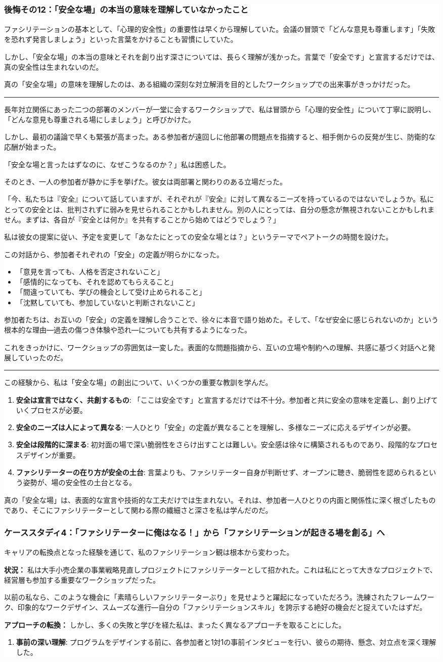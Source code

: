 ### 後悔その12：「安全な場」の本当の意味を理解していなかったこと

ファシリテーションの基本として、「心理的安全性」の重要性は早くから理解していた。会議の冒頭で「どんな意見も尊重します」「失敗を恐れず発言しましょう」といった言葉をかけることも習慣にしていた。

しかし、「安全な場」の本当の意味とそれを創り出す深さについては、長らく理解が浅かった。言葉で「安全です」と宣言するだけでは、真の安全性は生まれないのだ。

真の「安全な場」の意味を理解したのは、ある組織の深刻な対立解消を目的としたワークショップでの出来事がきっかけだった。

---

長年対立関係にあった二つの部署のメンバーが一堂に会するワークショップで、私は冒頭から「心理的安全性」について丁寧に説明し、「どんな意見も尊重される場にしましょう」と呼びかけた。

しかし、最初の議論で早くも緊張が高まった。ある参加者が遠回しに他部署の問題点を指摘すると、相手側からの反発が生じ、防衛的な応酬が始まった。

「安全な場と言ったはずなのに、なぜこうなるのか？」私は困惑した。

そのとき、一人の参加者が静かに手を挙げた。彼女は両部署と関わりのある立場だった。

「今、私たちは『安全』について話していますが、それぞれが『安全』に対して異なるニーズを持っているのではないでしょうか。私にとっての安全とは、批判されずに弱みを見せられることかもしれません。別の人にとっては、自分の懸念が無視されないことかもしれません。まずは、各自が『安全とは何か』を共有することから始めてはどうでしょう？」

私は彼女の提案に従い、予定を変更して「あなたにとっての安全な場とは？」というテーマでペアトークの時間を設けた。

この対話から、参加者それぞれの「安全」の定義が明らかになった。
- 「意見を言っても、人格を否定されないこと」
- 「感情的になっても、それを認めてもらえること」
- 「間違っていても、学びの機会として受け止められること」
- 「沈黙していても、参加していないと判断されないこと」

参加者たちは、お互いの「安全」の定義を理解し合うことで、徐々に本音で語り始めた。そして、「なぜ安全に感じられないのか」という根本的な理由—過去の傷つき体験や恐れ—についても共有するようになった。

これをきっかけに、ワークショップの雰囲気は一変した。表面的な問題指摘から、互いの立場や制約への理解、共感に基づく対話へと発展していったのだ。

---

この経験から、私は「安全な場」の創出について、いくつかの重要な教訓を学んだ。

1. **安全は宣言ではなく、共創するもの**: 「ここは安全です」と宣言するだけでは不十分。参加者と共に安全の意味を定義し、創り上げていくプロセスが必要。

2. **安全のニーズは人によって異なる**: 一人ひとり「安全」の定義が異なることを理解し、多様なニーズに応えるデザインが必要。

3. **安全は段階的に深まる**: 初対面の場で深い脆弱性をさらけ出すことは難しい。安全感は徐々に構築されるものであり、段階的なプロセスデザインが重要。

4. **ファシリテーターの在り方が安全の土台**: 言葉よりも、ファシリテーター自身が判断せず、オープンに聴き、脆弱性を認められるという姿勢が、場の安全性の土台となる。

真の「安全な場」は、表面的な宣言や技術的な工夫だけでは生まれない。それは、参加者一人ひとりの内面と関係性に深く根ざしたものであり、そこにファシリテーターとして関わる際の繊細さと深さを私は学んだのだ。

### ケーススタディ4：「ファシリテーターに俺はなる！」から「ファシリテーションが起きる場を創る」へ

キャリアの転換点となった経験を通じて、私のファシリテーション観は根本から変わった。

**状況：**
私は大手小売企業の事業戦略見直しプロジェクトにファシリテーターとして招かれた。これは私にとって大きなプロジェクトで、経営層も参加する重要なワークショップだった。

以前の私なら、このような機会に「素晴らしいファシリテーターぶり」を見せようと躍起になっていただろう。洗練されたフレームワーク、印象的なワークデザイン、スムーズな進行—自分の「ファシリテーションスキル」を誇示する絶好の機会だと捉えていたはずだ。

**アプローチの転換：**
しかし、多くの失敗と学びを経た私は、まったく異なるアプローチを取ることにした。

1. **事前の深い理解**:
   プログラムをデザインする前に、各参加者と1対1の事前インタビューを行い、彼らの期待、懸念、対立点を深く理解した。
